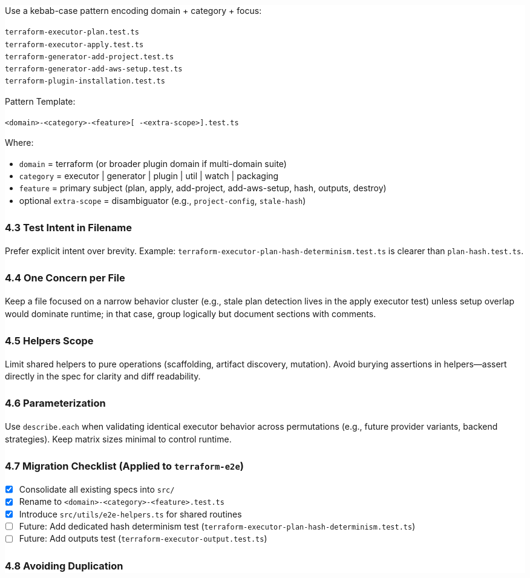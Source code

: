 Use a kebab-case pattern encoding domain + category + focus:

```
terraform-executor-plan.test.ts
terraform-executor-apply.test.ts
terraform-generator-add-project.test.ts
terraform-generator-add-aws-setup.test.ts
terraform-plugin-installation.test.ts
```

Pattern Template:

```
<domain>-<category>-<feature>[ -<extra-scope>].test.ts
```

Where:

- `domain` = terraform (or broader plugin domain if multi-domain suite)
- `category` = executor | generator | plugin | util | watch | packaging
- `feature` = primary subject (plan, apply, add-project, add-aws-setup, hash, outputs, destroy)
- optional `extra-scope` = disambiguator (e.g., `project-config`, `stale-hash`)

### 4.3 Test Intent in Filename

Prefer explicit intent over brevity. Example: `terraform-executor-plan-hash-determinism.test.ts` is clearer than `plan-hash.test.ts`.

### 4.4 One Concern per File

Keep a file focused on a narrow behavior cluster (e.g., stale plan detection lives in the apply executor test) unless setup overlap would dominate runtime; in that case, group logically but document sections with comments.

### 4.5 Helpers Scope

Limit shared helpers to pure operations (scaffolding, artifact discovery, mutation). Avoid burying assertions in helpers—assert directly in the spec for clarity and diff readability.

### 4.6 Parameterization

Use `describe.each` when validating identical executor behavior across permutations (e.g., future provider variants, backend strategies). Keep matrix sizes minimal to control runtime.

### 4.7 Migration Checklist (Applied to `terraform-e2e`)

- [x] Consolidate all existing specs into `src/`
- [x] Rename to `<domain>-<category>-<feature>.test.ts`
- [x] Introduce `src/utils/e2e-helpers.ts` for shared routines
- [ ] Future: Add dedicated hash determinism test (`terraform-executor-plan-hash-determinism.test.ts`)
- [ ] Future: Add outputs test (`terraform-executor-output.test.ts`)

### 4.8 Avoiding Duplication
